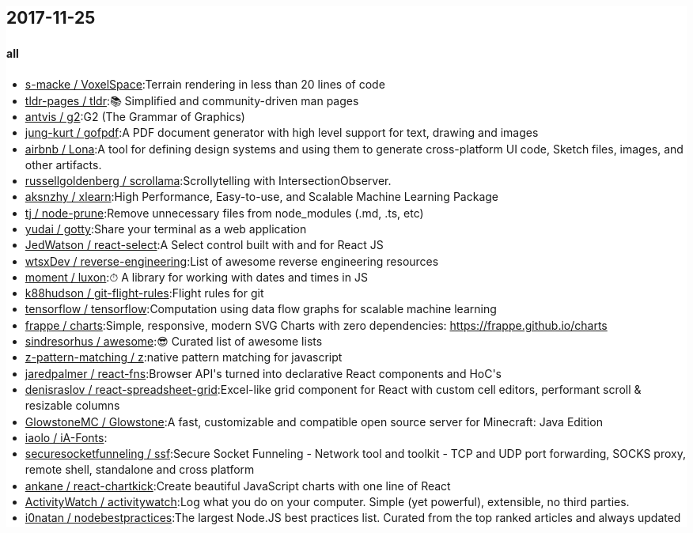 ## 2017-11-25

#### all
* [s-macke / VoxelSpace](https://github.com/s-macke/VoxelSpace):Terrain rendering in less than 20 lines of code
* [tldr-pages / tldr](https://github.com/tldr-pages/tldr):📚 Simplified and community-driven man pages
* [antvis / g2](https://github.com/antvis/g2):G2 (The Grammar of Graphics)
* [jung-kurt / gofpdf](https://github.com/jung-kurt/gofpdf):A PDF document generator with high level support for text, drawing and images
* [airbnb / Lona](https://github.com/airbnb/Lona):A tool for defining design systems and using them to generate cross-platform UI code, Sketch files, images, and other artifacts.
* [russellgoldenberg / scrollama](https://github.com/russellgoldenberg/scrollama):Scrollytelling with IntersectionObserver.
* [aksnzhy / xlearn](https://github.com/aksnzhy/xlearn):High Performance, Easy-to-use, and Scalable Machine Learning Package
* [tj / node-prune](https://github.com/tj/node-prune):Remove unnecessary files from node_modules (.md, .ts, etc)
* [yudai / gotty](https://github.com/yudai/gotty):Share your terminal as a web application
* [JedWatson / react-select](https://github.com/JedWatson/react-select):A Select control built with and for React JS
* [wtsxDev / reverse-engineering](https://github.com/wtsxDev/reverse-engineering):List of awesome reverse engineering resources
* [moment / luxon](https://github.com/moment/luxon):⏱ A library for working with dates and times in JS
* [k88hudson / git-flight-rules](https://github.com/k88hudson/git-flight-rules):Flight rules for git
* [tensorflow / tensorflow](https://github.com/tensorflow/tensorflow):Computation using data flow graphs for scalable machine learning
* [frappe / charts](https://github.com/frappe/charts):Simple, responsive, modern SVG Charts with zero dependencies: https://frappe.github.io/charts
* [sindresorhus / awesome](https://github.com/sindresorhus/awesome):😎 Curated list of awesome lists
* [z-pattern-matching / z](https://github.com/z-pattern-matching/z):native pattern matching for javascript
* [jaredpalmer / react-fns](https://github.com/jaredpalmer/react-fns):Browser API's turned into declarative React components and HoC's
* [denisraslov / react-spreadsheet-grid](https://github.com/denisraslov/react-spreadsheet-grid):Excel-like grid component for React with custom cell editors, performant scroll & resizable columns
* [GlowstoneMC / Glowstone](https://github.com/GlowstoneMC/Glowstone):A fast, customizable and compatible open source server for Minecraft: Java Edition
* [iaolo / iA-Fonts](https://github.com/iaolo/iA-Fonts):
* [securesocketfunneling / ssf](https://github.com/securesocketfunneling/ssf):Secure Socket Funneling - Network tool and toolkit - TCP and UDP port forwarding, SOCKS proxy, remote shell, standalone and cross platform
* [ankane / react-chartkick](https://github.com/ankane/react-chartkick):Create beautiful JavaScript charts with one line of React
* [ActivityWatch / activitywatch](https://github.com/ActivityWatch/activitywatch):Log what you do on your computer. Simple (yet powerful), extensible, no third parties.
* [i0natan / nodebestpractices](https://github.com/i0natan/nodebestpractices):The largest Node.JS best practices list. Curated from the top ranked articles and always updated
